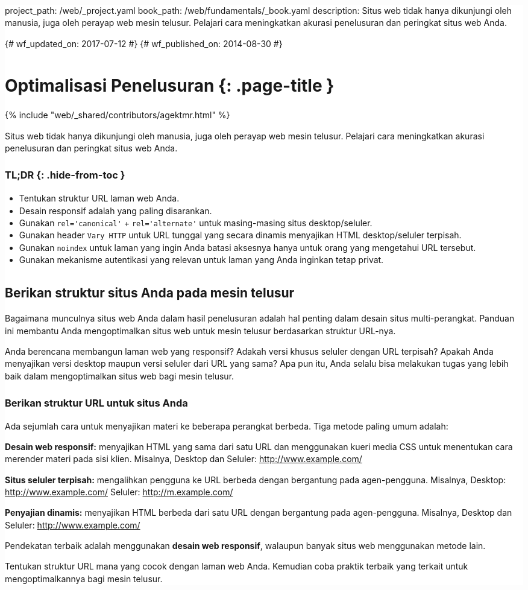 project_path: /web/_project.yaml book_path: /web/fundamentals/_book.yaml description: Situs web tidak hanya dikunjungi oleh manusia, juga oleh perayap web mesin telusur. Pelajari cara meningkatkan akurasi penelusuran dan peringkat situs web Anda.

{# wf_updated_on: 2017-07-12 #} {# wf_published_on: 2014-08-30 #}

# Optimalisasi Penelusuran {: .page-title }

{% include "web/_shared/contributors/agektmr.html" %}

Situs web tidak hanya dikunjungi oleh manusia, juga oleh perayap web mesin telusur. Pelajari cara meningkatkan akurasi penelusuran dan peringkat situs web Anda.

### TL;DR {: .hide-from-toc }

* Tentukan struktur URL laman web Anda.
* Desain responsif adalah yang paling disarankan.
* Gunakan `rel='canonical'` + `rel='alternate'` untuk masing-masing situs desktop/seluler.
* Gunakan header `Vary HTTP` untuk URL tunggal yang secara dinamis menyajikan HTML desktop/seluler terpisah.
* Gunakan `noindex` untuk laman yang ingin Anda batasi aksesnya hanya untuk orang yang mengetahui URL tersebut.
* Gunakan mekanisme autentikasi yang relevan untuk laman yang Anda inginkan tetap privat.

## Berikan struktur situs Anda pada mesin telusur

Bagaimana munculnya situs web Anda dalam hasil penelusuran adalah hal penting dalam desain situs multi-perangkat. Panduan ini membantu Anda mengoptimalkan situs web untuk mesin telusur berdasarkan struktur URL-nya.

Anda berencana membangun laman web yang responsif? Adakah versi khusus seluler dengan URL terpisah? Apakah Anda menyajikan versi desktop maupun versi seluler dari URL yang sama? Apa pun itu, Anda selalu bisa melakukan tugas yang lebih baik dalam mengoptimalkan situs web bagi mesin telusur.

### Berikan struktur URL untuk situs Anda

Ada sejumlah cara untuk menyajikan materi ke beberapa perangkat berbeda. Tiga metode paling umum adalah:

**Desain web responsif:** menyajikan HTML yang sama dari satu URL dan menggunakan kueri media CSS untuk menentukan cara merender materi pada sisi klien. Misalnya, Desktop dan Seluler: http://www.example.com/

**Situs seluler terpisah:** mengalihkan pengguna ke URL berbeda dengan bergantung pada agen-pengguna. Misalnya, Desktop: http://www.example.com/ Seluler: http://m.example.com/

**Penyajian dinamis:** menyajikan HTML berbeda dari satu URL dengan bergantung pada agen-pengguna. Misalnya, Desktop dan Seluler: http://www.example.com/

Pendekatan terbaik adalah menggunakan **desain web responsif**, walaupun banyak situs web menggunakan metode lain.

Tentukan struktur URL mana yang cocok dengan laman web Anda. Kemudian coba praktik terbaik yang terkait untuk mengoptimalkannya bagi mesin telusur.
